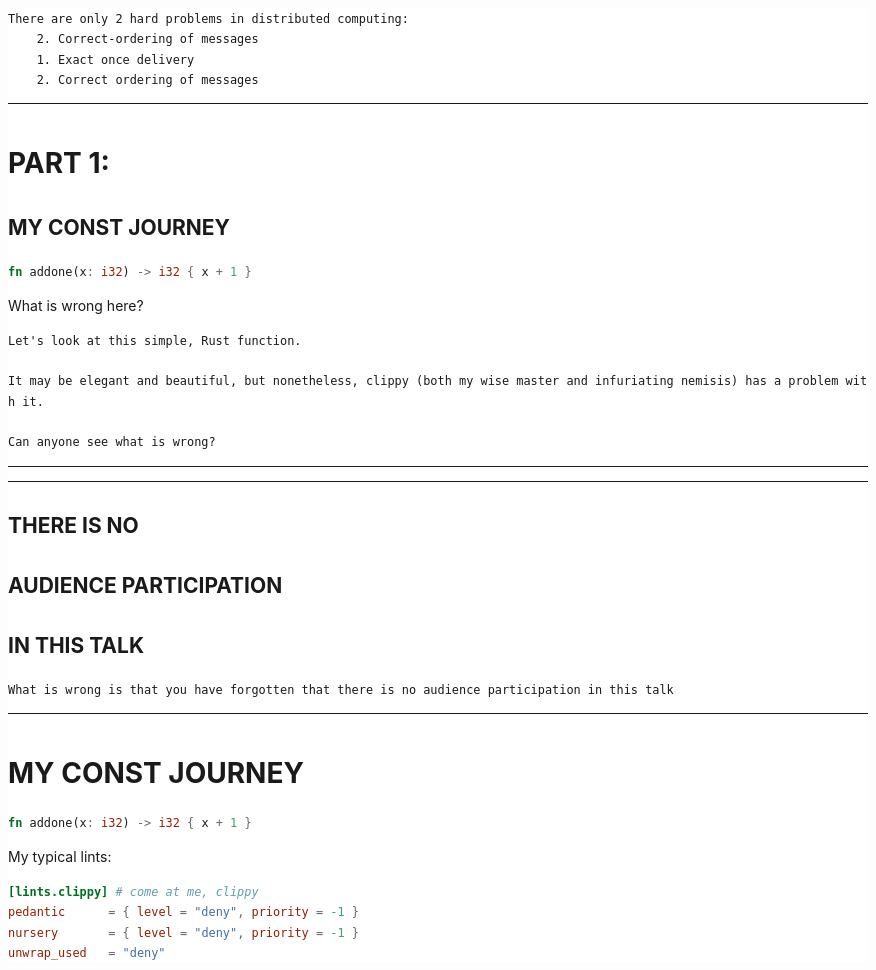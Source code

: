     There are only 2 hard problems in distributed computing:
        2. Correct-ordering of messages
        1. Exact once delivery
        2. Correct ordering of messages



---
# <span class="highlight">PART 1:</span>


## MY CONST JOURNEY

```rust +validate:rust-script
fn addone(x: i32) -> i32 { x + 1 }
```





What is wrong here?


    Let's look at this simple, Rust function.

    It may be elegant and beautiful, but nonetheless, clippy (both my wise master and infuriating nemisis) has a problem with it.

    Can anyone see what is wrong?


---
 ---


## THERE IS NO
## AUDIENCE PARTICIPATION
## IN THIS TALK



    What is wrong is that you have forgotten that there is no audience participation in this talk



---
# MY CONST JOURNEY

```rust +validate:rust-script
fn addone(x: i32) -> i32 { x + 1 }
```

My typical lints:
```toml
[lints.clippy] # come at me, clippy
pedantic      = { level = "deny", priority = -1 }
nursery       = { level = "deny", priority = -1 }
unwrap_used   = "deny"
```
